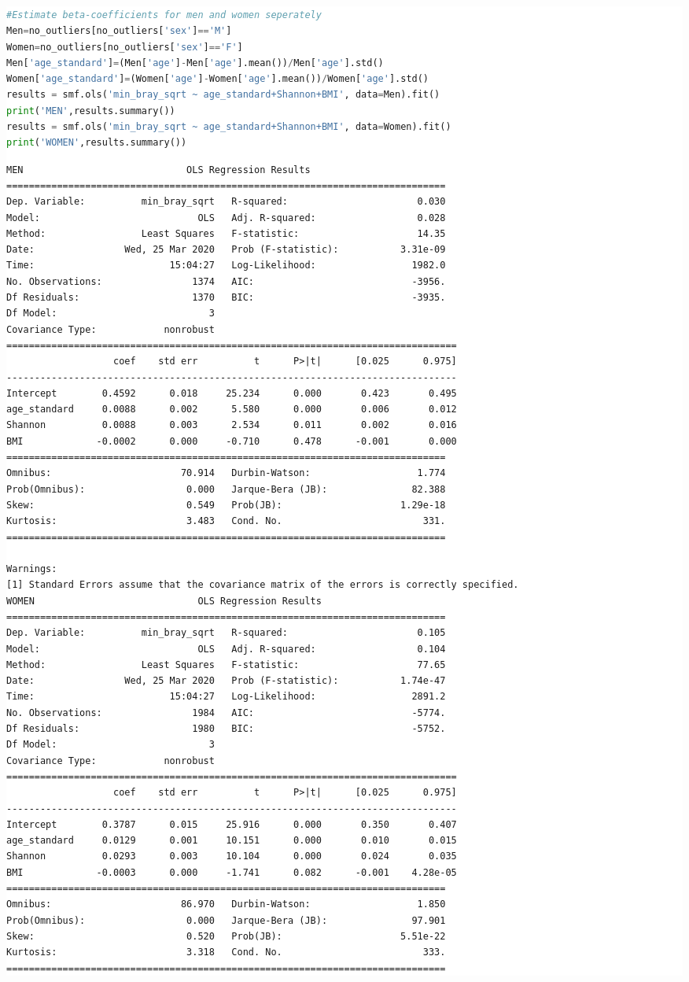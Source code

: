 


```python
#Estimate beta-coefficients for men and women seperately
Men=no_outliers[no_outliers['sex']=='M']
Women=no_outliers[no_outliers['sex']=='F']
Men['age_standard']=(Men['age']-Men['age'].mean())/Men['age'].std()
Women['age_standard']=(Women['age']-Women['age'].mean())/Women['age'].std()
results = smf.ols('min_bray_sqrt ~ age_standard+Shannon+BMI', data=Men).fit()
print('MEN',results.summary())
results = smf.ols('min_bray_sqrt ~ age_standard+Shannon+BMI', data=Women).fit()
print('WOMEN',results.summary())
```

    MEN                             OLS Regression Results                            
    ==============================================================================
    Dep. Variable:          min_bray_sqrt   R-squared:                       0.030
    Model:                            OLS   Adj. R-squared:                  0.028
    Method:                 Least Squares   F-statistic:                     14.35
    Date:                Wed, 25 Mar 2020   Prob (F-statistic):           3.31e-09
    Time:                        15:04:27   Log-Likelihood:                 1982.0
    No. Observations:                1374   AIC:                            -3956.
    Df Residuals:                    1370   BIC:                            -3935.
    Df Model:                           3                                         
    Covariance Type:            nonrobust                                         
    ================================================================================
                       coef    std err          t      P>|t|      [0.025      0.975]
    --------------------------------------------------------------------------------
    Intercept        0.4592      0.018     25.234      0.000       0.423       0.495
    age_standard     0.0088      0.002      5.580      0.000       0.006       0.012
    Shannon          0.0088      0.003      2.534      0.011       0.002       0.016
    BMI             -0.0002      0.000     -0.710      0.478      -0.001       0.000
    ==============================================================================
    Omnibus:                       70.914   Durbin-Watson:                   1.774
    Prob(Omnibus):                  0.000   Jarque-Bera (JB):               82.388
    Skew:                           0.549   Prob(JB):                     1.29e-18
    Kurtosis:                       3.483   Cond. No.                         331.
    ==============================================================================
    
    Warnings:
    [1] Standard Errors assume that the covariance matrix of the errors is correctly specified.
    WOMEN                             OLS Regression Results                            
    ==============================================================================
    Dep. Variable:          min_bray_sqrt   R-squared:                       0.105
    Model:                            OLS   Adj. R-squared:                  0.104
    Method:                 Least Squares   F-statistic:                     77.65
    Date:                Wed, 25 Mar 2020   Prob (F-statistic):           1.74e-47
    Time:                        15:04:27   Log-Likelihood:                 2891.2
    No. Observations:                1984   AIC:                            -5774.
    Df Residuals:                    1980   BIC:                            -5752.
    Df Model:                           3                                         
    Covariance Type:            nonrobust                                         
    ================================================================================
                       coef    std err          t      P>|t|      [0.025      0.975]
    --------------------------------------------------------------------------------
    Intercept        0.3787      0.015     25.916      0.000       0.350       0.407
    age_standard     0.0129      0.001     10.151      0.000       0.010       0.015
    Shannon          0.0293      0.003     10.104      0.000       0.024       0.035
    BMI             -0.0003      0.000     -1.741      0.082      -0.001    4.28e-05
    ==============================================================================
    Omnibus:                       86.970   Durbin-Watson:                   1.850
    Prob(Omnibus):                  0.000   Jarque-Bera (JB):               97.901
    Skew:                           0.520   Prob(JB):                     5.51e-22
    Kurtosis:                       3.318   Cond. No.                         333.
    ==============================================================================